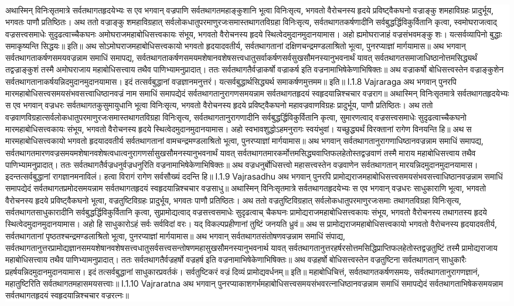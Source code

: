 अथास्मिन् विनिःसृतमात्रे सर्वतथागतहृदयेभ्यः स एव भगवान् वज्रपाणि सर्वतथागतमहाङ्कुशानि भूत्वा विनिःसृत्य, भगवतो वैरोचनस्य हृदये प्रविष्ट्वैकघनो वज्राङ्कु शमहाविग्रहः प्रादुर्भूय, भगवतः पाणौ प्रतिष्ठितः। अथ ततो वज्राङ्कु शमहाविग्रहात् सर्वलोकधातुपरमाणुरजःसमास्तथागतविग्रहा विनिःसृत्य, सर्वतथागतकर्षणादीनि सर्वबुद्धर्द्धिविकुर्वितानि कृत्वा, स्वमोघराजत्वाद् वज्रसत्त्वसमाधेः सुदृढत्वाच्चैकघनः अमोघराजमहाबोधिसत्त्वकायः संभूय, भगवतो वैरोचनस्य हृदये स्थित्वेदमुदानमुदानयामास।
अहो ह्यमोघराजाहं वज्रसंभवमङ्कु शः। 
यत्सर्वव्यापिनो बुद्धाः समाकृष्यन्ति सिद्धयः॥ इति॥
अथ सोऽमोघराजमहाबोधिसत्त्वकायो भगवतो हृदयादवतीर्य, सर्वतथागतानां दक्षिणचन्द्रमण्डलाश्रितो भूत्वा, पुनरप्याज्ञां मार्गयामास॥
अथ भगवान् सर्वतथागताकर्षणसमयवज्रन्नाम समाधिं समापद्य, सर्वतथागताकर्षणसमयमशेषानवशेषसत्त्वधातुसर्वाकर्षणसर्वसुखसौमनस्यानुभवनार्थं यावत् सर्वतथागतसमाजाधिष्ठानोत्तमसिद्ध्यर्थं तद्वज्राङ्कुशं तस्मै अमोघराजाय महाबोधिसत्त्वाय तथैव पाणिभ्यामनुप्रादात्। ततः सर्वतथागतैर्वज्राकर्षो वज्राकर्ष इति वज्रनामाभिषेकेणाभिषिक्तः॥
अथ वज्राकर्षो बोधिसत्त्वस्तेन वज्राङ्कुशेन सर्वतथागतानाकर्षयन्निदमुदानमुदानयामास।
इदं तत्सर्वबुद्धानां वज्रज्ञानमनुत्तरं। 
यत्सर्वबुद्धार्थसिद्ध्यर्थ समाकर्षणमुत्तमम॥ इति॥
I.1.8 Vajraraga
अथ भगवान् पुनरपि मारमहाबोधिसत्त्वसमयसंभवसत्त्वाधिष्ठानवज्रं नाम समाधिं समापद्येदं सर्वतथागतानुरागणसमयन्नाम सर्वतथागतहृदयं स्वहृदयान्निश्चचार वज्रराग॥
अथास्मिन् विनिःसृतमात्रे सर्वतथागतहृदयेभ्यः स एव भगवान् वज्रधरः सर्वतथागतकुसुमायुधानि भूत्वा विनिःसृत्य, भगवतो वैरोचनस्य हृदये प्रविष्ट्वैकघनो महावज्रवाणविग्रहः प्रादुर्भूय, पाणौ प्रतिष्ठितः। अथ ततो वज्रवाणविग्रहात्सर्वलोकधातुपरमाणुरजःसमास्तथागतविग्रहा विनिःसृत्य, सर्वतथागतानुरागणादीनि सर्वबुद्धर्द्धिविकुर्वितानि कृत्वा, सुमारणत्वाद् वज्रसत्त्वसमाधेः सुदृढत्वाच्चैकघनो मारमहाबोधिसत्त्वकायः संभूय, भगवतो वैरोचनस्य हृदये स्थित्वेदमुदानमुदानयामास।
अहो स्वभावशुद्धोऽहमनुरागः स्वयंभुवां। 
यच्छुद्ध्यर्थं विरक्तानां रागेण विनयन्ति हि॥
अथ स मारमहाबोधिसत्त्वकायो भगवतो हृदयादवतीर्य सर्वतथागतानां वामचन्द्रमण्डलाश्रितो भूत्वा, पुनरप्याज्ञां मार्गयामास॥
अथ भगवान् सर्वतथागतानुरागणाधिष्ठानवज्रन्नाम समाधिं समापद्य, सर्वतथागतमारणवज्रसमयमशेषानवशेषत्वधात्वनुरागणर्सासुखसौमनस्यानुभवनार्थं यावत् सर्वतथागतमारकर्मोत्तमसिद्ध्यवाप्तिफलहेतोस्तद्वज्रवाणं तस्मै माराय महाबोधिसत्त्वाय तथैव पाणिभ्यामनुप्रादात्। ततः सर्वतथागतैर्वज्रधनुर्वज्रधनुरिति वज्रनामाभिषेकेणाभिषिक्तः॥
अथ वज्रधनुर्बोधिसत्त्वो महासत्त्वस्तेन वज्रवाणेन सर्वतथागतान् मारयन्निदमुदानमुदानयामास।
इदन्तत्सर्वबुद्धानां रागज्ञानमनाविलं। 
हत्वा विरागं रागेण सर्वसौख्यं ददन्ति हि॥
I.1.9 Vajrasadhu
अथ भगवान् पुनरपि प्रामोद्यराजमहाबोधिसत्त्वसमयसंभवसत्त्वाधिष्ठानवज्रन्नाम समाधिं समापद्येदं सर्वतथागतप्रमोदसमयन्नाम सर्वतथागतहृदयं स्वहृदयान्निश्चचार वज्रसाधु॥
अथास्मिन् विनिःसृतमात्रे सर्वतथागतहृदयेभ्यः स एव भगवान् वज्रधरः साधुकाराणि भूत्वा, भगवतो वैरोचनस्य हृदये प्रविष्ट्वैकघनो भूत्वा, वज्रतुष्टिविग्रहः प्रादुर्भूय, भगवतः पाणौ प्रतिष्ठितः। अथ ततो वज्रतुष्टिविग्रहात् सर्वलोकधातुपरमाणुरजःसमाः तथागतविग्रहा विनिःसृत्य, सर्वतथागतसाधुकारादीनि सर्वबुद्धर्द्धिविकुर्वितानि कृत्वा, सुप्रामोद्यत्वाद् वज्रसत्त्वसमाधेः सुदृढत्वाच् चैकघनः प्रामोद्यराजमहाबोधिसत्त्वकायः संभूय, भगवतो वैरोचनस्य तथागतस्य हृदये स्थित्वेदमुदानमुदानयामास।
अहो हि साधुकारोऽहं सर्वः सर्वविदां वरः। 
यद् विकल्पप्रहीणानां तुष्टिं जनयति ध्रुवं॥
अथ स प्रामोद्यराजमहाबोधिसत्त्वकायो भगवतो वैरोचनस्य हृदयादवतीर्य, सर्वतथागतानां पृष्ठतश्चन्द्रमण्डलाश्रितो भूत्वा, पुनरप्याज्ञां मार्गयामास॥
अथ भगवान् सर्वतथागतसंतोषणवज्रन्नाम समाधिं संपाद्य, सर्वतथागतानुत्तरप्रामोद्यज्ञानसमयशेषानवशेषसत्त्वधातुसर्वसत्त्वसन्तोषणमहासुखसौमनस्यानुभवनार्थ यावत् सर्वतथागतानुत्तरहर्षरसोत्तमसिद्धिप्राप्तिफलहेतोस्तद्वज्रतुष्टिं तस्मै प्रामोद्यराजाय महाबोधिसत्त्वाय तथैव पाणिभ्यामनुप्रादात्। ततः सर्वतथागतैर्वज्रहर्षो वज्रहर्ष इति वज्रनामाभिषेकेणाभिषिक्तः॥
अथ वज्रहर्षो बोधिसत्त्वस्तेन वज्रतुष्टिना सर्वतथागतान् साधुकारैः प्रहर्षयन्निदमुदानमुदानयामास।
इदं तत्सर्वबुद्धानां साधुकारप्रवर्तकं। 
सर्वतुष्टिकरं वज्रं दिव्यं प्रामोद्यवर्धनम्॥ इति॥
महाबोधिचित्तं, सर्वतथागतकर्षणसमयः, सर्वतथागतानुरागणज्ञानं, महातुष्टिरिति सर्वतथागतमहासमयसत्त्वाः॥
I.1.10 Vajraratna
अथ भगवान् पुनरप्याकाशगर्भमहाबोधिसत्त्वसमयसंभवरत्नाधिष्ठानवज्रन्नाम समाधिं समापद्येदं सर्वतथागताभिषेकसमयन्नाम सर्वतथागतहृदयं स्वहृदयान्निश्चचार वज्ररत्नः॥